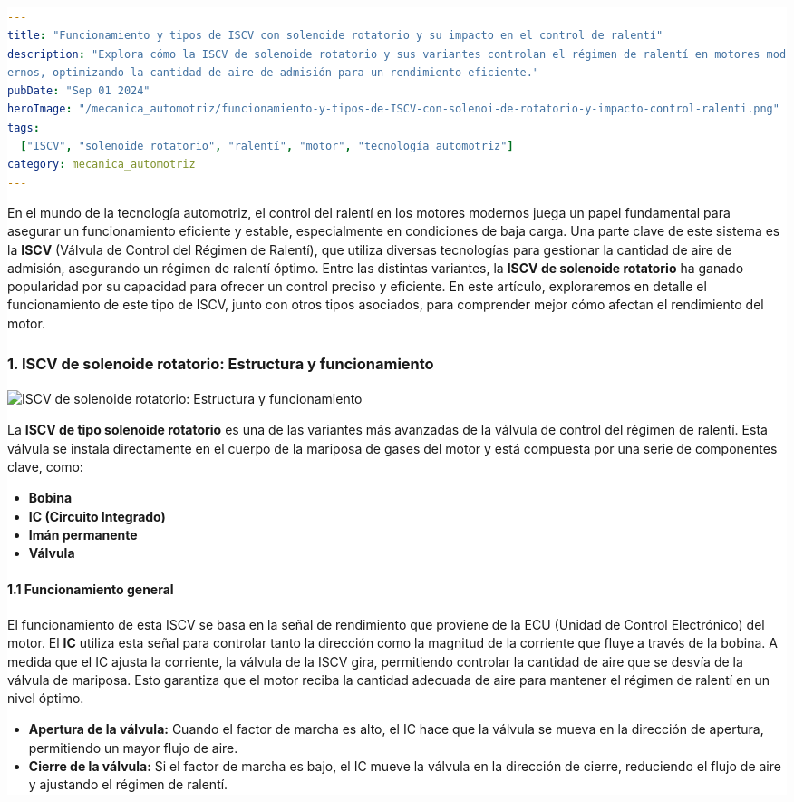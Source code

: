 ```yaml
---
title: "Funcionamiento y tipos de ISCV con solenoide rotatorio y su impacto en el control de ralentí"
description: "Explora cómo la ISCV de solenoide rotatorio y sus variantes controlan el régimen de ralentí en motores modernos, optimizando la cantidad de aire de admisión para un rendimiento eficiente."
pubDate: "Sep 01 2024"
heroImage: "/mecanica_automotriz/funcionamiento-y-tipos-de-ISCV-con-solenoi-de-rotatorio-y-impacto-control-ralenti.png"
tags:
  ["ISCV", "solenoide rotatorio", "ralentí", "motor", "tecnología automotriz"]
category: mecanica_automotriz
---
```


En el mundo de la tecnología automotriz, el control del ralentí en los motores modernos juega un papel fundamental para asegurar un funcionamiento eficiente y estable, especialmente en condiciones de baja carga. Una parte clave de este sistema es la **ISCV** (Válvula de Control del Régimen de Ralentí), que utiliza diversas tecnologías para gestionar la cantidad de aire de admisión, asegurando un régimen de ralentí óptimo. Entre las distintas variantes, la **ISCV de solenoide rotatorio** ha ganado popularidad por su capacidad para ofrecer un control preciso y eficiente. En este artículo, exploraremos en detalle el funcionamiento de este tipo de ISCV, junto con otros tipos asociados, para comprender mejor cómo afectan el rendimiento del motor.

### 1. ISCV de solenoide rotatorio: Estructura y funcionamiento

<img src="/mecanica_automotriz/funcionamiento-y-tipos-de-ISCV-con-solenoi-de-rotatorio-y-impacto-control-ralenti.png" alt="ISCV de solenoide rotatorio: Estructura y funcionamiento" width="620"/>

La **ISCV de tipo solenoide rotatorio** es una de las variantes más avanzadas de la válvula de control del régimen de ralentí. Esta válvula se instala directamente en el cuerpo de la mariposa de gases del motor y está compuesta por una serie de componentes clave, como:

- **Bobina**
- **IC (Circuito Integrado)**
- **Imán permanente**
- **Válvula**

#### 1.1 Funcionamiento general

El funcionamiento de esta ISCV se basa en la señal de rendimiento que proviene de la ECU (Unidad de Control Electrónico) del motor. El **IC** utiliza esta señal para controlar tanto la dirección como la magnitud de la corriente que fluye a través de la bobina. A medida que el IC ajusta la corriente, la válvula de la ISCV gira, permitiendo controlar la cantidad de aire que se desvía de la válvula de mariposa. Esto garantiza que el motor reciba la cantidad adecuada de aire para mantener el régimen de ralentí en un nivel óptimo.

- **Apertura de la válvula:** Cuando el factor de marcha es alto, el IC hace que la válvula se mueva en la dirección de apertura, permitiendo un mayor flujo de aire.
- **Cierre de la válvula:** Si el factor de marcha es bajo, el IC mueve la válvula en la dirección de cierre, reduciendo el flujo de aire y ajustando el régimen de ralentí.
